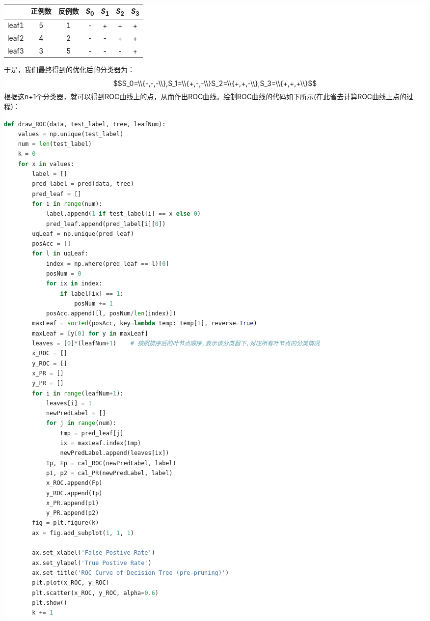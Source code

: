 ||正例数|反例数|$S_0$|$S_1$|$S_2$|$S_3$|
|-|:-:|:-:|:-:|:-:|:-:|:-:|
|leaf1|5|1|-|+|+|+|
|leaf2|4|2|-|-|+|+|
|leaf3|3|5|-|-|-|+|
于是，我们最终得到的优化后的分类器为：
$$S_0=\\{-,-,-\\},S_1=\\{+,-,-\\}S_2=\\{+,+,-\\},S_3=\\{+,+,+\\}$$
根据这n+1个分类器，就可以得到ROC曲线上的点，从而作出ROC曲线。绘制ROC曲线的代码如下所示(在此省去计算ROC曲线上点的过程)：
```python
def draw_ROC(data, test_label, tree, leafNum):
    values = np.unique(test_label)
    num = len(test_label)
    k = 0
    for x in values:
        label = []
        pred_label = pred(data, tree)
        pred_leaf = []
        for i in range(num):
            label.append(1 if test_label[i] == x else 0)
            pred_leaf.append(pred_label[i][0])
        uqLeaf = np.unique(pred_leaf)
        posAcc = []
        for l in uqLeaf:
            index = np.where(pred_leaf == l)[0]
            posNum = 0
            for ix in index:
                if label[ix] == 1:
                    posNum += 1
            posAcc.append([l, posNum/len(index)])
        maxLeaf = sorted(posAcc, key=lambda temp: temp[1], reverse=True)
        maxLeaf = [y[0] for y in maxLeaf]
        leaves = [0]*(leafNum+1)    # 按照排序后的叶节点顺序,表示该分类器下,对应所有叶节点的分类情况
        x_ROC = []
        y_ROC = []
        x_PR = []
        y_PR = []
        for i in range(leafNum+1):
            leaves[i] = 1
            newPredLabel = []
            for j in range(num):
                tmp = pred_leaf[j]
                ix = maxLeaf.index(tmp)
                newPredLabel.append(leaves[ix])
            Tp, Fp = cal_ROC(newPredLabel, label)
            p1, p2 = cal_PR(newPredLabel, label)
            x_ROC.append(Fp)
            y_ROC.append(Tp)
            x_PR.append(p1)
            y_PR.append(p2)
        fig = plt.figure(k)
        ax = fig.add_subplot(1, 1, 1)

        ax.set_xlabel('False Postive Rate')
        ax.set_ylabel('True Postive Rate')
        ax.set_title('ROC Curve of Decision Tree (pre-pruning)')
        plt.plot(x_ROC, y_ROC)
        plt.scatter(x_ROC, y_ROC, alpha=0.6)
        plt.show()
        k += 1
```